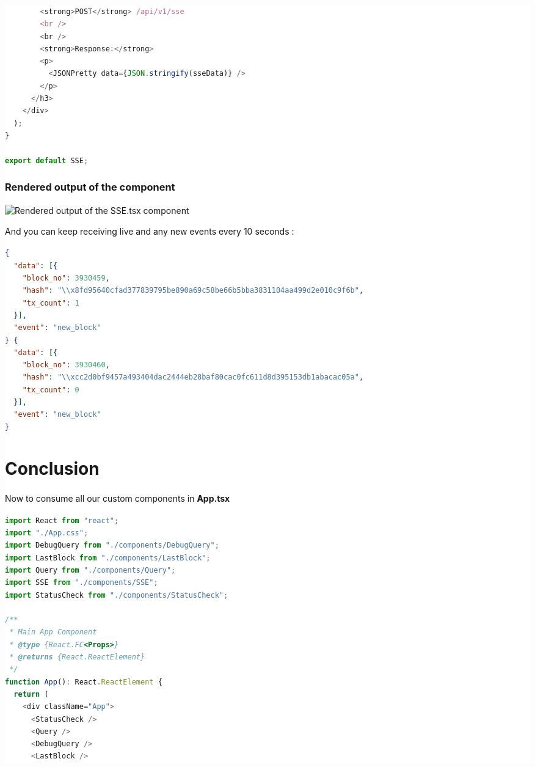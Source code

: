 ```{.ts file=src/components/SSE.tsx}
        <strong>POST</strong> /api/v1/sse
        <br />
        <br />
        <strong>Response:</strong>
        <p>
          <JSONPretty data={JSON.stringify(sseData)} />
        </p>
      </h3>
    </div>
  );
}

export default SSE;
```

### Rendered output of the component

![Rendered output of the SSE.tsx component](src/assets/SSE.png)

And you can keep receiving live and any new events every 10 seconds :

```json
{
  "data": [{
    "block_no": 3930459,
    "hash": "\\x8fd95640cfad377839795be890a69c58be66b5bba3831104aa499d2e010c9f6b",
    "tx_count": 1
  }],
  "event": "new_block"
} {
  "data": [{
    "block_no": 3930460,
    "hash": "\\xcc2d0bf9457a493404dac2444eb28baf80cac0fc611d8d395153db1abacac05a",
    "tx_count": 0
  }],
  "event": "new_block"
}
```

# Conclusion

Now to consume all our custom components in __App.tsx__

```{.ts file=src/App.tsx}
import React from "react";
import "./App.css";
import DebugQuery from "./components/DebugQuery";
import LastBlock from "./components/LastBlock";
import Query from "./components/Query";
import SSE from "./components/SSE";
import StatusCheck from "./components/StatusCheck";

/**
 * Main App Component
 * @type {React.FC<Props>}
 * @returns {React.ReactElement}
 */
function App(): React.ReactElement {
  return (
    <div className="App">
      <StatusCheck />
      <Query />
      <DebugQuery />
      <LastBlock />
```